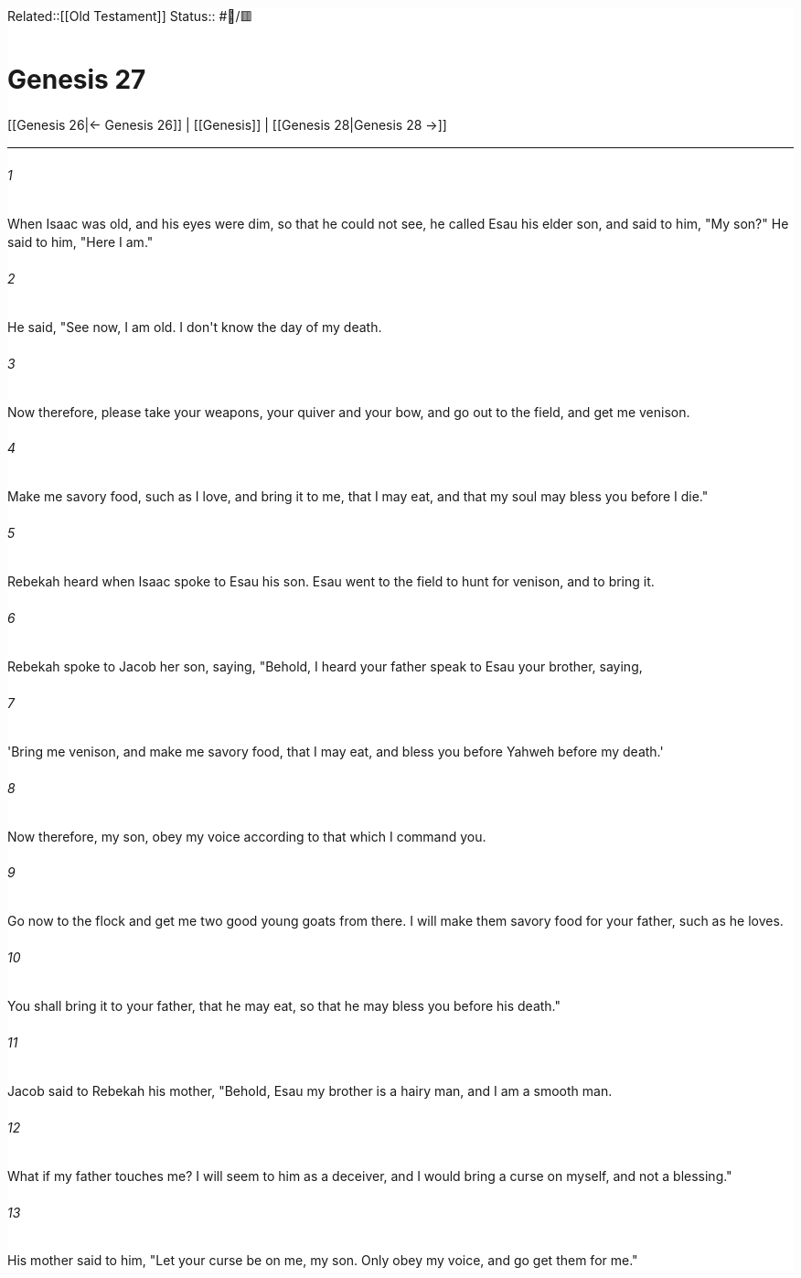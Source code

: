 Related::[[Old Testament]]
Status:: #📖/🟥
# Genesis 27

[[Genesis 26|← Genesis 26]] | [[Genesis]] | [[Genesis 28|Genesis 28 →]]
***



###### 1 
When Isaac was old, and his eyes were dim, so that he could not see, he called Esau his elder son, and said to him, "My son?" He said to him, "Here I am." 

###### 2 
He said, "See now, I am old. I don't know the day of my death. 

###### 3 
Now therefore, please take your weapons, your quiver and your bow, and go out to the field, and get me venison. 

###### 4 
Make me savory food, such as I love, and bring it to me, that I may eat, and that my soul may bless you before I die." 

###### 5 
Rebekah heard when Isaac spoke to Esau his son. Esau went to the field to hunt for venison, and to bring it. 

###### 6 
Rebekah spoke to Jacob her son, saying, "Behold, I heard your father speak to Esau your brother, saying, 

###### 7 
'Bring me venison, and make me savory food, that I may eat, and bless you before Yahweh before my death.' 

###### 8 
Now therefore, my son, obey my voice according to that which I command you. 

###### 9 
Go now to the flock and get me two good young goats from there. I will make them savory food for your father, such as he loves. 

###### 10 
You shall bring it to your father, that he may eat, so that he may bless you before his death." 

###### 11 
Jacob said to Rebekah his mother, "Behold, Esau my brother is a hairy man, and I am a smooth man. 

###### 12 
What if my father touches me? I will seem to him as a deceiver, and I would bring a curse on myself, and not a blessing." 

###### 13 
His mother said to him, "Let your curse be on me, my son. Only obey my voice, and go get them for me." 

